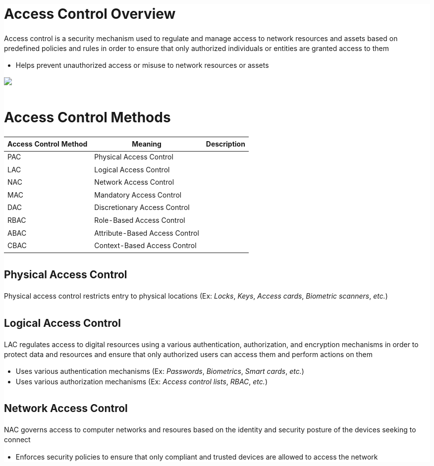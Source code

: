 # Access Control Overview

Access control is a security mechanism used to regulate and manage access to network resources and assets based on predefined policies and rules in order to ensure that only authorized individuals or entities are granted access to them

* Helps prevent unauthorized access or misuse to network resources or assets

![](https://github.com/JonmarCorpuz/SecondBrain/blob/main/Assets/Whitespace.png)

# Access Control Methods

| Access Control Method | Meaning | Description |
| --- | --- | --- |
| PAC | Physical Access Control | |
| LAC | Logical Access Control | |
| NAC | Network Access Control | |
| MAC | Mandatory Access Control | |
| DAC | Discretionary Access Control | |
| RBAC | Role-Based Access Control | |
| ABAC | Attribute-Based Access Control | |
| CBAC | Context-Based Access Control | |

## Physical Access Control

Physical access control restricts entry to physical locations (Ex: *Locks*, *Keys*, *Access cards*, *Biometric scanners*, *etc.*) 

## Logical Access Control

LAC regulates access to digital resources using a various authentication, authorization, and encryption mechanisms in order to protect data and resources and ensure that only authorized users can access them and perform actions on them

* Uses various authentication mechanisms (Ex: *Passwords*, *Biometrics*, *Smart cards*, *etc.*)
* Uses various authorization mechanisms (Ex: *Access control lists*, *RBAC*, *etc.*)

## Network Access Control

NAC governs access to computer networks and resoures based on the identity and security posture of the devices seeking to connect

* Enforces security policies to ensure that only compliant and trusted devices are allowed to access the network
